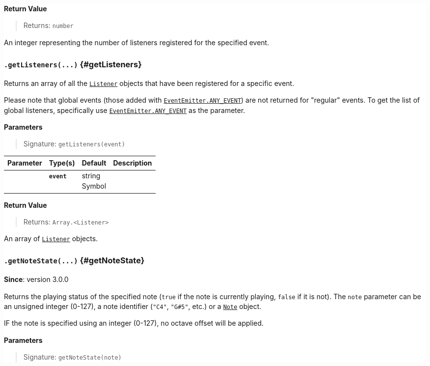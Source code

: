   </div>


**Return Value**

> Returns: `number`<br />

An integer representing the number of listeners registered for the specified
event.




### `.getListeners(...)` {#getListeners}


Returns an array of all the [`Listener`](Listener) objects that have been registered for
a specific event.

Please note that global events (those added with
[`EventEmitter.ANY_EVENT`](EventEmitter#ANY_EVENT)) are not returned for "regular"
events. To get the list of global listeners, specifically use
[`EventEmitter.ANY_EVENT`](EventEmitter#ANY_EVENT) as the parameter.


  **Parameters**

  > Signature: `getListeners(event)`

  <div class="parameter-table-container">

  | Parameter    | Type(s)      | Default      | Description  |
  | ------------ | ------------ | ------------ | ------------ |
    |**`event`** | string<br />Symbol<br /> ||The event to get listeners for.|

  </div>


**Return Value**

> Returns: `Array.<Listener>`<br />

An array of [`Listener`](Listener) objects.




### `.getNoteState(...)` {#getNoteState}

**Since**: version 3.0.0<br />

Returns the playing status of the specified note (`true` if the note is currently playing,
`false` if it is not). The `note` parameter can be an unsigned integer (0-127), a note
identifier (`"C4"`, `"G#5"`, etc.) or a [`Note`](Note) object.

IF the note is specified using an integer (0-127), no octave offset will be applied.


  **Parameters**

  > Signature: `getNoteState(note)`

  <div class="parameter-table-container">
